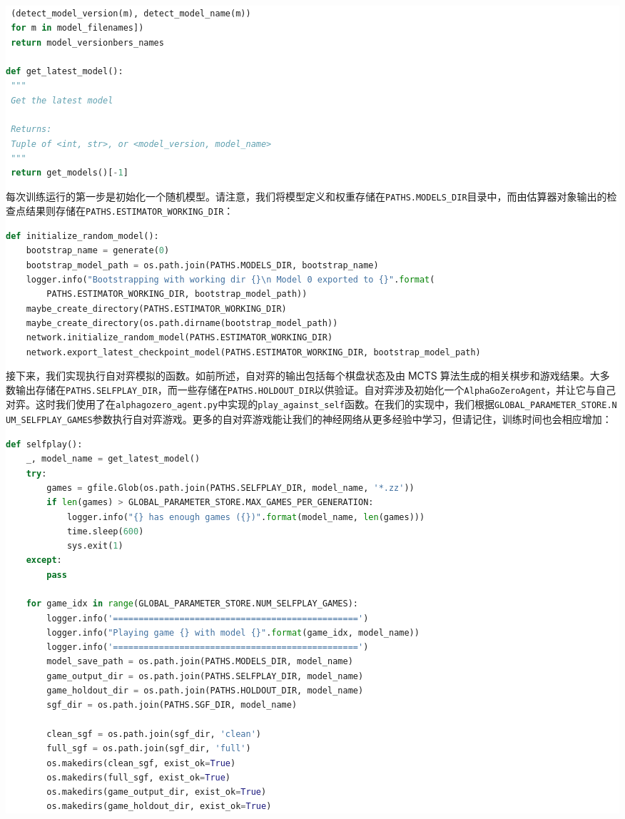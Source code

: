 ```py
 (detect_model_version(m), detect_model_name(m))
 for m in model_filenames])
 return model_versionbers_names

def get_latest_model():
 """
 Get the latest model

 Returns:
 Tuple of <int, str>, or <model_version, model_name>
 """
 return get_models()[-1]
```

每次训练运行的第一步是初始化一个随机模型。请注意，我们将模型定义和权重存储在`PATHS.MODELS_DIR`目录中，而由估算器对象输出的检查点结果则存储在`PATHS.ESTIMATOR_WORKING_DIR`：

```py
def initialize_random_model():
    bootstrap_name = generate(0)
    bootstrap_model_path = os.path.join(PATHS.MODELS_DIR, bootstrap_name)
    logger.info("Bootstrapping with working dir {}\n Model 0 exported to {}".format(
        PATHS.ESTIMATOR_WORKING_DIR, bootstrap_model_path))
    maybe_create_directory(PATHS.ESTIMATOR_WORKING_DIR)
    maybe_create_directory(os.path.dirname(bootstrap_model_path))
    network.initialize_random_model(PATHS.ESTIMATOR_WORKING_DIR)
    network.export_latest_checkpoint_model(PATHS.ESTIMATOR_WORKING_DIR, bootstrap_model_path)
```

接下来，我们实现执行自对弈模拟的函数。如前所述，自对弈的输出包括每个棋盘状态及由 MCTS 算法生成的相关棋步和游戏结果。大多数输出存储在`PATHS.SELFPLAY_DIR`，而一些存储在`PATHS.HOLDOUT_DIR`以供验证。自对弈涉及初始化一个`AlphaGoZeroAgent`，并让它与自己对弈。这时我们使用了在`alphagozero_agent.py`中实现的`play_against_self`函数。在我们的实现中，我们根据`GLOBAL_PARAMETER_STORE.NUM_SELFPLAY_GAMES`参数执行自对弈游戏。更多的自对弈游戏能让我们的神经网络从更多经验中学习，但请记住，训练时间也会相应增加：

```py
def selfplay():
    _, model_name = get_latest_model()
    try:
        games = gfile.Glob(os.path.join(PATHS.SELFPLAY_DIR, model_name, '*.zz'))
        if len(games) > GLOBAL_PARAMETER_STORE.MAX_GAMES_PER_GENERATION:
            logger.info("{} has enough games ({})".format(model_name, len(games)))
            time.sleep(600)
            sys.exit(1)
    except:
        pass

    for game_idx in range(GLOBAL_PARAMETER_STORE.NUM_SELFPLAY_GAMES):
        logger.info('================================================')
        logger.info("Playing game {} with model {}".format(game_idx, model_name))
        logger.info('================================================')
        model_save_path = os.path.join(PATHS.MODELS_DIR, model_name)
        game_output_dir = os.path.join(PATHS.SELFPLAY_DIR, model_name)
        game_holdout_dir = os.path.join(PATHS.HOLDOUT_DIR, model_name)
        sgf_dir = os.path.join(PATHS.SGF_DIR, model_name)

        clean_sgf = os.path.join(sgf_dir, 'clean')
        full_sgf = os.path.join(sgf_dir, 'full')
        os.makedirs(clean_sgf, exist_ok=True)
        os.makedirs(full_sgf, exist_ok=True)
        os.makedirs(game_output_dir, exist_ok=True)
        os.makedirs(game_holdout_dir, exist_ok=True)
```
